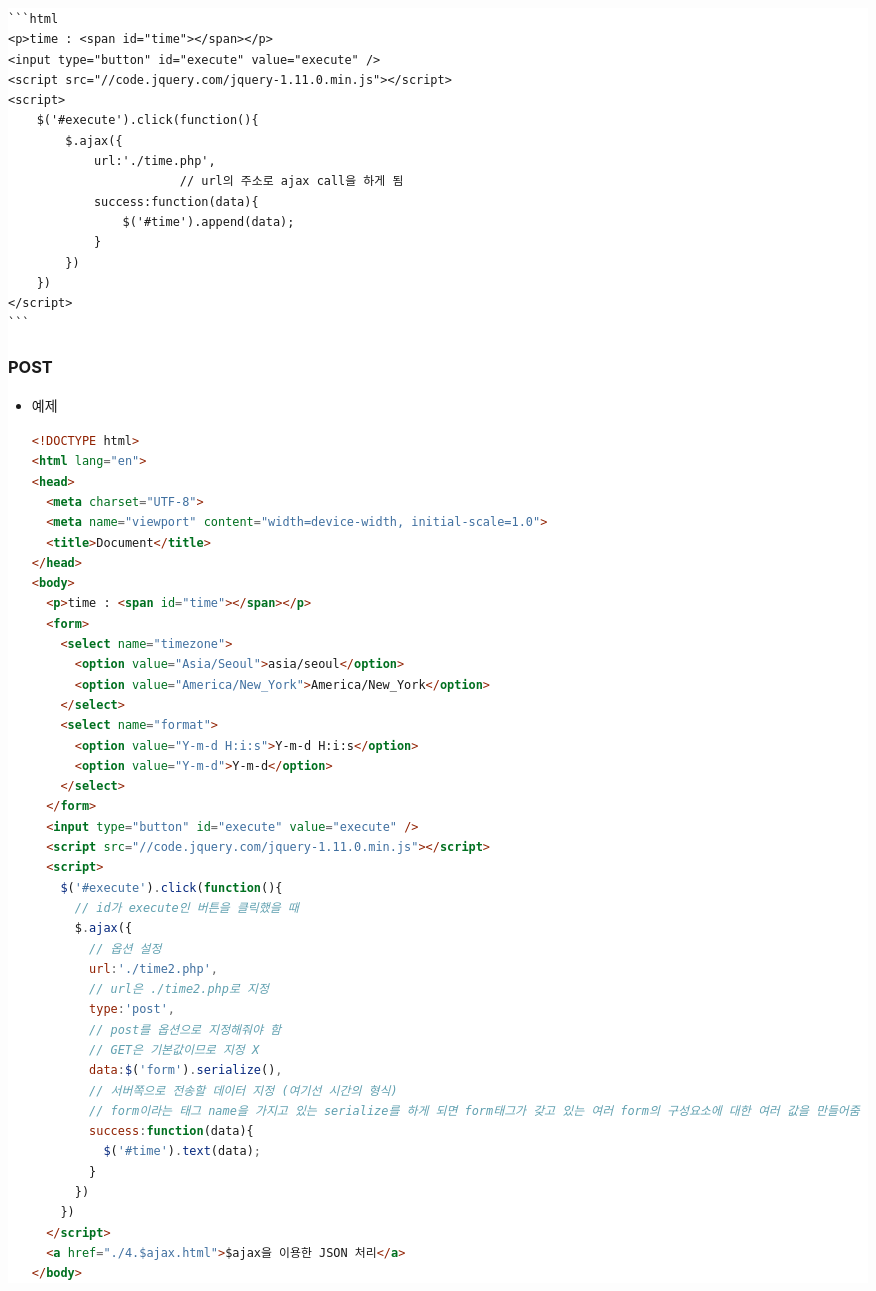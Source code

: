     ```html
    <p>time : <span id="time"></span></p>
    <input type="button" id="execute" value="execute" />
    <script src="//code.jquery.com/jquery-1.11.0.min.js"></script>
    <script>
        $('#execute').click(function(){
            $.ajax({
                url:'./time.php',
    						// url의 주소로 ajax call을 하게 됨
                success:function(data){
                    $('#time').append(data);
                }
            })
        })
    </script>
    ```
    

### POST

- 예제
    
    ```html
    <!DOCTYPE html>
    <html lang="en">
    <head>
      <meta charset="UTF-8">
      <meta name="viewport" content="width=device-width, initial-scale=1.0">
      <title>Document</title>
    </head>
    <body>
      <p>time : <span id="time"></span></p>
      <form>
        <select name="timezone">
          <option value="Asia/Seoul">asia/seoul</option>
          <option value="America/New_York">America/New_York</option>
        </select>
        <select name="format">
          <option value="Y-m-d H:i:s">Y-m-d H:i:s</option>
          <option value="Y-m-d">Y-m-d</option>
        </select>
      </form>
      <input type="button" id="execute" value="execute" />
      <script src="//code.jquery.com/jquery-1.11.0.min.js"></script>
      <script>
        $('#execute').click(function(){
          // id가 execute인 버튼을 클릭했을 때
          $.ajax({
            // 옵션 설정
            url:'./time2.php',
            // url은 ./time2.php로 지정
            type:'post',
            // post를 옵션으로 지정해줘야 함
            // GET은 기본값이므로 지정 X
            data:$('form').serialize(),
            // 서버쪽으로 전송할 데이터 지정 (여기선 시간의 형식)
            // form이라는 태그 name을 가지고 있는 serialize를 하게 되면 form태그가 갖고 있는 여러 form의 구성요소에 대한 여러 값을 만들어줌
            success:function(data){
              $('#time').text(data);
            }
          })
        })
      </script>
      <a href="./4.$ajax.html">$ajax을 이용한 JSON 처리</a>
    </body>